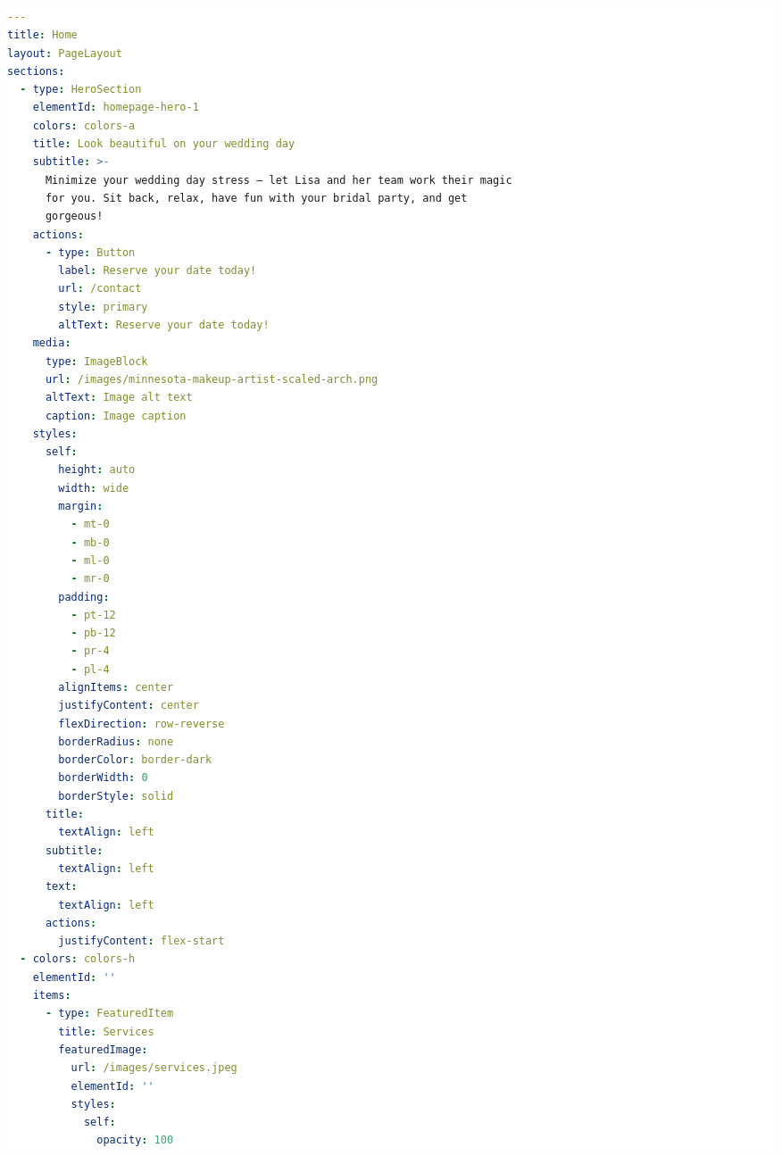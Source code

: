 ```yaml
---
title: Home
layout: PageLayout
sections:
  - type: HeroSection
    elementId: homepage-hero-1
    colors: colors-a
    title: Look beautiful on your wedding day
    subtitle: >-
      Minimize your wedding day stress – let Lisa and her team work their magic
      for you. Sit back, relax, have fun with your bridal party, and get
      gorgeous!
    actions:
      - type: Button
        label: Reserve your date today!
        url: /contact
        style: primary
        altText: Reserve your date today!
    media:
      type: ImageBlock
      url: /images/minnesota-makeup-artist-scaled-arch.png
      altText: Image alt text
      caption: Image caption
    styles:
      self:
        height: auto
        width: wide
        margin:
          - mt-0
          - mb-0
          - ml-0
          - mr-0
        padding:
          - pt-12
          - pb-12
          - pr-4
          - pl-4
        alignItems: center
        justifyContent: center
        flexDirection: row-reverse
        borderRadius: none
        borderColor: border-dark
        borderWidth: 0
        borderStyle: solid
      title:
        textAlign: left
      subtitle:
        textAlign: left
      text:
        textAlign: left
      actions:
        justifyContent: flex-start
  - colors: colors-h
    elementId: ''
    items:
      - type: FeaturedItem
        title: Services
        featuredImage:
          url: /images/services.jpeg
          elementId: ''
          styles:
            self:
              opacity: 100
```